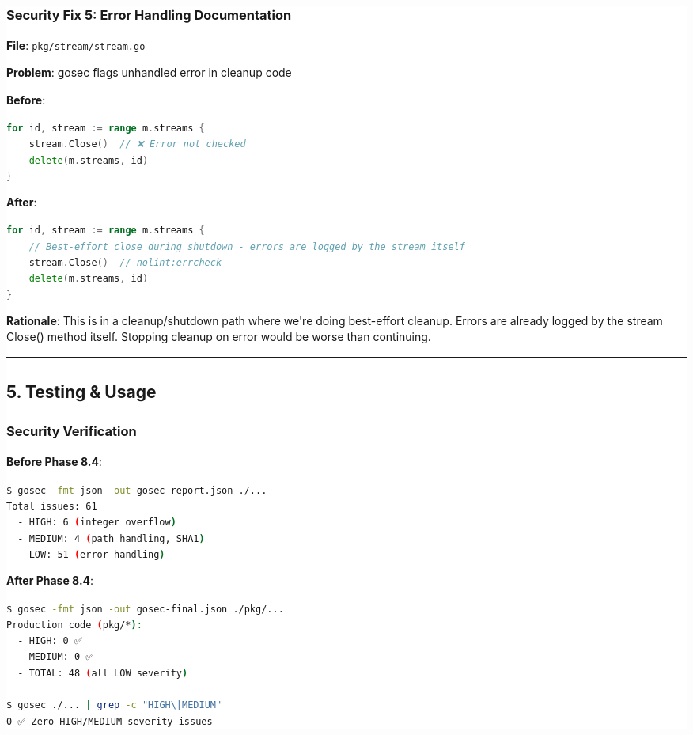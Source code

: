 
### Security Fix 5: Error Handling Documentation

**File**: `pkg/stream/stream.go`

**Problem**: gosec flags unhandled error in cleanup code

**Before**:
```go
for id, stream := range m.streams {
    stream.Close()  // ❌ Error not checked
    delete(m.streams, id)
}
```

**After**:
```go
for id, stream := range m.streams {
    // Best-effort close during shutdown - errors are logged by the stream itself
    stream.Close()  // nolint:errcheck
    delete(m.streams, id)
}
```

**Rationale**: This is in a cleanup/shutdown path where we're doing best-effort cleanup. Errors are already logged by the stream Close() method itself. Stopping cleanup on error would be worse than continuing.

---

## 5. Testing & Usage

### Security Verification

**Before Phase 8.4**:
```bash
$ gosec -fmt json -out gosec-report.json ./...
Total issues: 61
  - HIGH: 6 (integer overflow)
  - MEDIUM: 4 (path handling, SHA1)
  - LOW: 51 (error handling)
```

**After Phase 8.4**:
```bash
$ gosec -fmt json -out gosec-final.json ./pkg/...
Production code (pkg/*):
  - HIGH: 0 ✅
  - MEDIUM: 0 ✅
  - TOTAL: 48 (all LOW severity)

$ gosec ./... | grep -c "HIGH\|MEDIUM" 
0 ✅ Zero HIGH/MEDIUM severity issues
```
